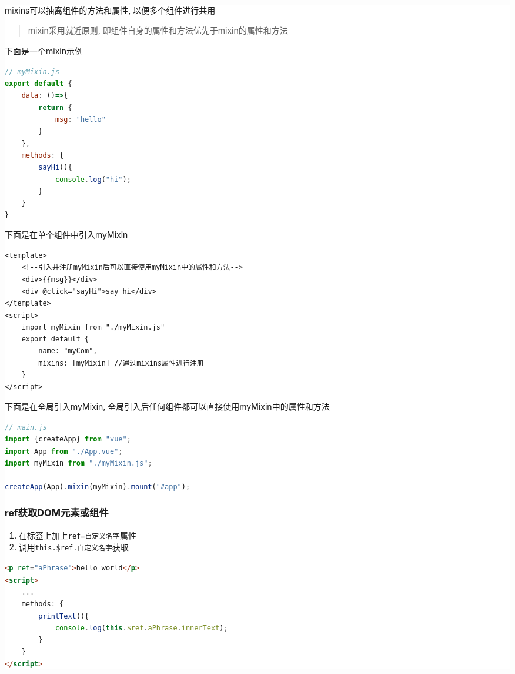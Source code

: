mixins可以抽离组件的方法和属性, 以便多个组件进行共用

> mixin采用就近原则, 即组件自身的属性和方法优先于mixin的属性和方法

下面是一个mixin示例

```js
// myMixin.js
export default {
	data: ()=>{
		return {
			msg: "hello"
		}
	},
	methods: {
		sayHi(){
			console.log("hi");
		}
	}
}
```

下面是在单个组件中引入myMixin

```vue
<template>
	<!--引入并注册myMixin后可以直接使用myMixin中的属性和方法-->
	<div>{{msg}}</div> 
	<div @click="sayHi">say hi</div> 
</template>
<script>
    import myMixin from "./myMixin.js"
    export default {
        name: "myCom",
        mixins: [myMixin] //通过mixins属性进行注册
    }
</script>
```

下面是在全局引入myMixin, 全局引入后任何组件都可以直接使用myMixin中的属性和方法

```js
// main.js
import {createApp} from "vue";
import App from "./App.vue";
import myMixin from "./myMixin.js";

createApp(App).mixin(myMixin).mount("#app");
```

### ref获取DOM元素或组件

1. 在标签上加上`ref=自定义名字`属性
2. 调用`this.$ref.自定义名字`获取

```html
<p ref="aPhrase">hello world</p>
<script>
    ...
    methods: {
        printText(){
            console.log(this.$ref.aPhrase.innerText);
        }
    }
</script>
```
